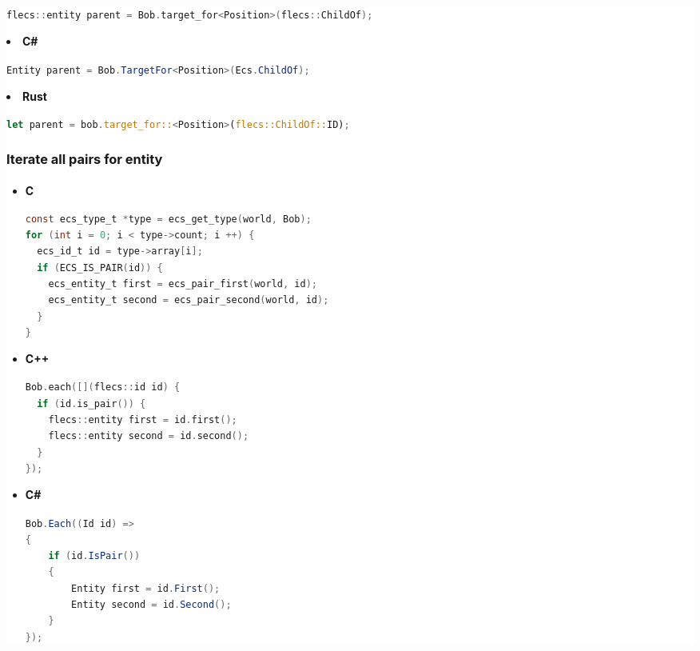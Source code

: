 ```cpp
flecs::entity parent = Bob.target_for<Position>(flecs::ChildOf);
```

</li>
<li><b class="tab-title">C#</b>

```cs
Entity parent = Bob.TargetFor<Position>(Ecs.ChildOf);
```

</li>
<li><b class="tab-title">Rust</b>

```rust
let parent = bob.target_for::<Position>(flecs::ChildOf::ID);
```

</li>
</ul>
</div>

### Iterate all pairs for entity

<div class="flecs-snippet-tabs">
<ul>
<li><b class="tab-title">C</b>

```c
const ecs_type_t *type = ecs_get_type(world, Bob);
for (int i = 0; i < type->count; i ++) {
  ecs_id_t id = type->array[i];
  if (ECS_IS_PAIR(id)) {
    ecs_entity_t first = ecs_pair_first(world, id);
    ecs_entity_t second = ecs_pair_second(world, id);
  }
}
```

</li>
<li><b class="tab-title">C++</b>

```cpp
Bob.each([](flecs::id id) {
  if (id.is_pair()) {
    flecs::entity first = id.first();
    flecs::entity second = id.second();
  }
});
```

</li>
<li><b class="tab-title">C#</b>

```cs
Bob.Each((Id id) =>
{
    if (id.IsPair())
    {
        Entity first = id.First();
        Entity second = id.Second();
    }
});
```
